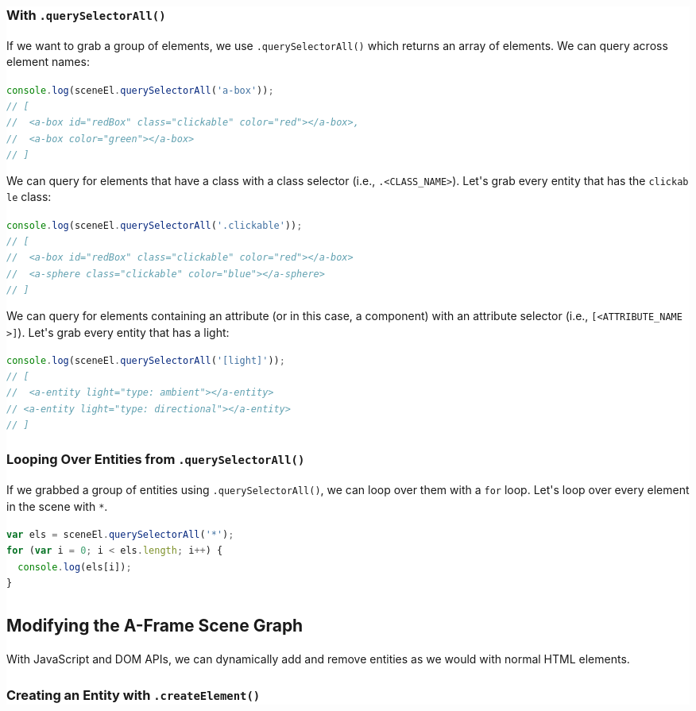 ### With `.querySelectorAll()`

If we want to grab a group of elements, we use `.querySelectorAll()` which returns
an array of elements. We can query across element names:

```js
console.log(sceneEl.querySelectorAll('a-box'));
// [
//  <a-box id="redBox" class="clickable" color="red"></a-box>,
//  <a-box color="green"></a-box>
// ]
```

We can query for elements that have a class with a class selector (i.e.,
`.<CLASS_NAME>`). Let's grab every entity that has the `clickable` class:

```js
console.log(sceneEl.querySelectorAll('.clickable'));
// [
//  <a-box id="redBox" class="clickable" color="red"></a-box>
//  <a-sphere class="clickable" color="blue"></a-sphere>
// ]
```

We can query for elements containing an attribute (or in this case, a
component) with an attribute selector (i.e., `[<ATTRIBUTE_NAME>]`). Let's grab
every entity that has a light:

```js
console.log(sceneEl.querySelectorAll('[light]'));
// [
//  <a-entity light="type: ambient"></a-entity>
// <a-entity light="type: directional"></a-entity>
// ]
```

### Looping Over Entities from `.querySelectorAll()`

If we grabbed a group of entities using `.querySelectorAll()`, we can loop over
them with a `for` loop. Let's loop over every element in the scene with `*`.

```js
var els = sceneEl.querySelectorAll('*');
for (var i = 0; i < els.length; i++) {
  console.log(els[i]);
}
```

## Modifying the A-Frame Scene Graph

With JavaScript and DOM APIs, we can dynamically add and remove entities as we
would with normal HTML elements.

### Creating an Entity with `.createElement()`


[geometry]: ../components/geometry.md
[DOM]: https://developer.mozilla.org/docs/Web/API/Document_Object_Model/Introduction
[vrjump]: http://vrjump.de
[jsimage]: https://cloud.githubusercontent.com/assets/674727/20290105/e1573210-aa92-11e6-8f1a-8a31fb6dad52.jpg
[entity]: ../core/entity.md
[A-Frame components]: ../core/component.md
[queryselector]: https://developer.mozilla.org/docs/Web/API/Document/querySelector
[jqueryselector]: https://api.jquery.com/category/selectors/
[physics]: https://github.com/donmccurdy/aframe-physics-system
[setattr]:  ../core/entity.md#setattribute-attr-value-componentattrvalue
[position]: ../components/position.md
[material]: ../components/material.md
[light]: ../components/light.md
[eventlistener]: http://javascript.info/tutorial/introduction-browser-events